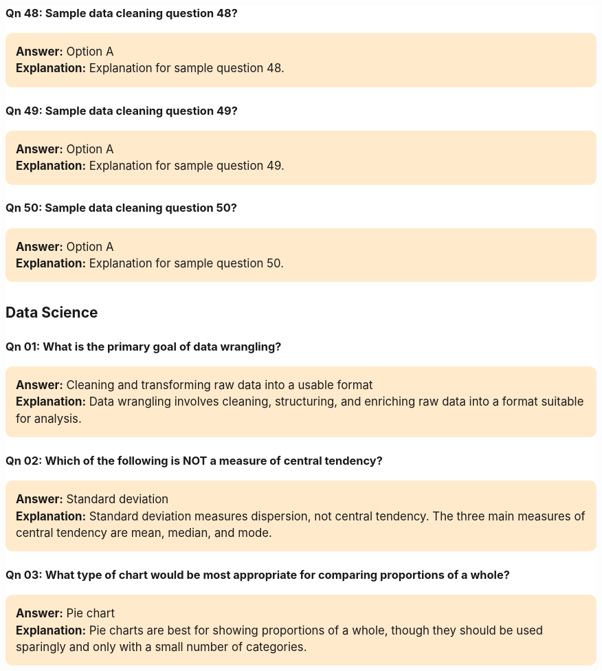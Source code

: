 ### Qn 48: Sample data cleaning question 48?

<div style="border-radius:10px; padding: 15px; background-color: #ffeacc; font-size:120%; text-align:left">
<strong>Answer:</strong> Option A
<br><strong>Explanation:</strong> Explanation for sample question 48.
</div>

### Qn 49: Sample data cleaning question 49?

<div style="border-radius:10px; padding: 15px; background-color: #ffeacc; font-size:120%; text-align:left">
<strong>Answer:</strong> Option A
<br><strong>Explanation:</strong> Explanation for sample question 49.
</div>

### Qn 50: Sample data cleaning question 50?

<div style="border-radius:10px; padding: 15px; background-color: #ffeacc; font-size:120%; text-align:left">
<strong>Answer:</strong> Option A
<br><strong>Explanation:</strong> Explanation for sample question 50.
</div>


## Data Science

### Qn 01: What is the primary goal of data wrangling?

<div style="border-radius:10px; padding: 15px; background-color: #ffeacc; font-size:120%; text-align:left">
<strong>Answer:</strong> Cleaning and transforming raw data into a usable format
<br><strong>Explanation:</strong> Data wrangling involves cleaning, structuring, and enriching raw data into a format suitable for analysis.
</div>

### Qn 02: Which of the following is NOT a measure of central tendency?

<div style="border-radius:10px; padding: 15px; background-color: #ffeacc; font-size:120%; text-align:left">
<strong>Answer:</strong> Standard deviation
<br><strong>Explanation:</strong> Standard deviation measures dispersion, not central tendency. The three main measures of central tendency are mean, median, and mode.
</div>

### Qn 03: What type of chart would be most appropriate for comparing proportions of a whole?

<div style="border-radius:10px; padding: 15px; background-color: #ffeacc; font-size:120%; text-align:left">
<strong>Answer:</strong> Pie chart
<br><strong>Explanation:</strong> Pie charts are best for showing proportions of a whole, though they should be used sparingly and only with a small number of categories.
</div>
